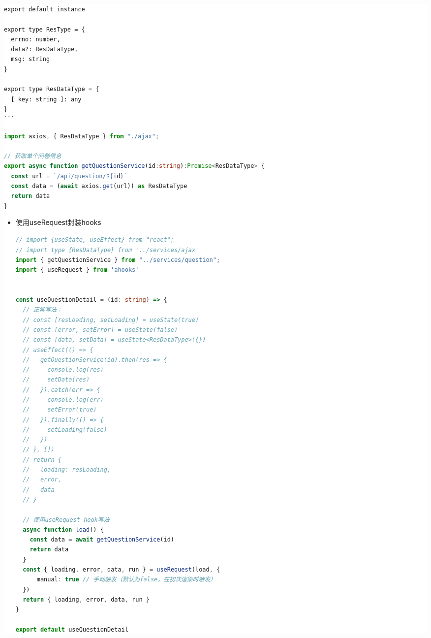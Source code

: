     export default instance
    
    export type ResType = {
      errno: number,
      data?: ResDataType,
      msg: string
    }
    
    export type ResDataType = {
      [ key: string ]: any
    }
    ```

```typescript
import axios, { ResDataType } from "./ajax";

// 获取单个问卷信息
export async function getQuestionService(id:string):Promise<ResDataType> {
  const url = `/api/question/${id}`
  const data = (await axios.get(url)) as ResDataType
  return data
}
```

- 使用useRequest封装hooks
  ```typescript
  // import {useState, useEffect} from "react";
  // import type {ResDataType} from '../services/ajax'
  import { getQuestionService } from "../services/question";
  import { useRequest } from 'ahooks'
  
  
  const useQuestionDetail = (id: string) => {
    // 正常写法：
    // const [resLoading, setLoading] = useState(true)
    // const [error, setError] = useState(false)
    // const [data, setData] = useState<ResDataType>({})
    // useEffect(() => {
    //   getQuestionService(id).then(res => {
    //     console.log(res)
    //     setData(res)
    //   }).catch(err => {
    //     console.log(err)
    //     setError(true)
    //   }).finally(() => {
    //     setLoading(false)
    //   })
    // }, [])
    // return {
    //   loading: resLoading,
    //   error,
    //   data
    // }
    
    // 使用useRequest hook写法
    async function load() {
      const data = await getQuestionService(id)
      return data
    }
    const { loading, error, data, run } = useRequest(load, {
        manual: true // 手动触发（默认为false，在初次渲染时触发）
    })
    return { loading, error, data, run }
  }
  
  export default useQuestionDetail
  ```